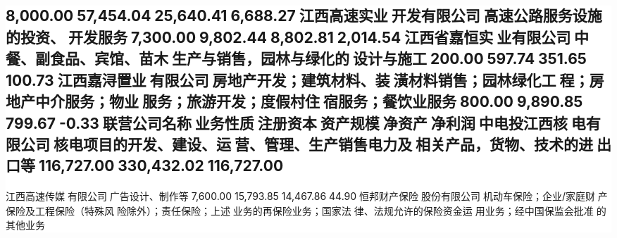 8,000.00
57,454.04
25,640.41
6,688.27
江西高速实业
开发有限公司
高速公路服务设施的投资、
开发服务
7,300.00
9,802.44
8,802.81
2,014.54
江西省嘉恒实
业有限公司
中餐、副食品、宾馆、苗木
生产与销售，园林与绿化的
设计与施工
200.00
597.74
351.65
100.73
江西嘉浔置业
有限公司
房地产开发；建筑材料、装
潢材料销售；园林绿化工
程；房地产中介服务；物业
服务；旅游开发；度假村住
宿服务；餐饮业服务
800.00
9,890.85
799.67
-0.33
联营公司名称
业务性质
注册资本
资产规模
净资产
净利润
中电投江西核
电有限公司
核电项目的开发、建设、运
营、管理、生产销售电力及
相关产品，货物、技术的进
出口等
116,727.00
330,432.02
116,727.00
-
江西高速传媒
有限公司
广告设计、制作等
7,600.00
15,793.85
14,467.86
44.90
恒邦财产保险
股份有限公司
机动车保险；企业/家庭财
产保险及工程保险（特殊风
险除外）；责任保险；上述
业务的再保险业务；国家法
律、法规允许的保险资金运
用业务；经中国保监会批准
的其他业务